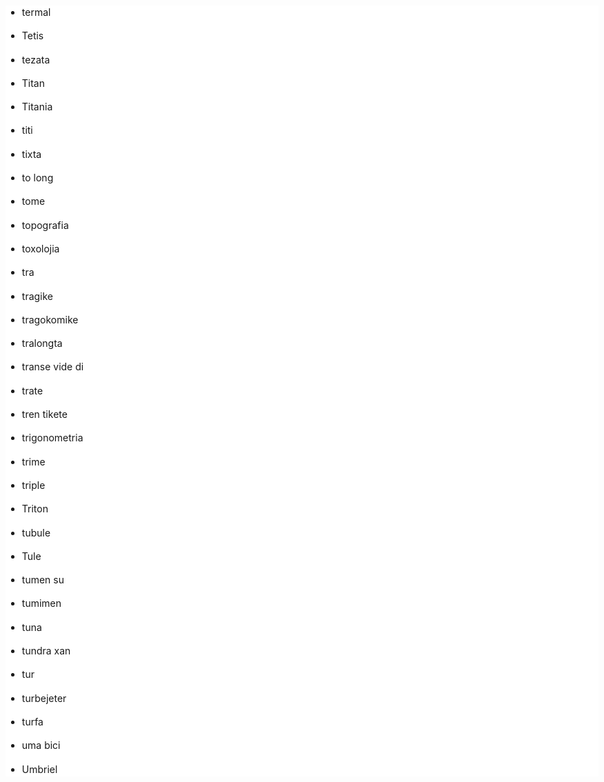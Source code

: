  - termal  

 - Tetis  

 - tezata  

 - Titan  

 - Titania  

 - titi  

 - tixta  

 - to long  

 - tome  

 - topografia  

 - toxolojia  

 - tra  

 - tragike  

 - tragokomike  

 - tralongta  

 - transe vide di  

 - trate  

 - tren tikete  

 - trigonometria  

 - trime  

 - triple  

 - Triton  

 - tubule  

 - Tule  

 - tumen su  

 - tumimen  

 - tuna  

 - tundra xan  

 - tur  

 - turbejeter  

 - turfa  

 - uma bici  

 - Umbriel  
